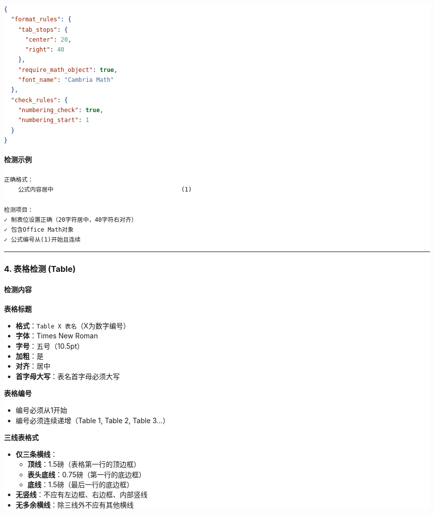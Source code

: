 ```json
{
  "format_rules": {
    "tab_stops": {
      "center": 20,
      "right": 40
    },
    "require_math_object": true,
    "font_name": "Cambria Math"
  },
  "check_rules": {
    "numbering_check": true,
    "numbering_start": 1
  }
}
```

#### 检测示例

```
正确格式：
    公式内容居中                                    (1)
    
检测项目：
✓ 制表位设置正确（20字符居中，40字符右对齐）
✓ 包含Office Math对象
✓ 公式编号从(1)开始且连续
```

---

### 4. 表格检测 (Table)

#### 检测内容

**表格标题**
- **格式**：`Table X 表名`（X为数字编号）
- **字体**：Times New Roman
- **字号**：五号（10.5pt）
- **加粗**：是
- **对齐**：居中
- **首字母大写**：表名首字母必须大写

**表格编号**
- 编号必须从1开始
- 编号必须连续递增（Table 1, Table 2, Table 3...）

**三线表格式**
- **仅三条横线**：
  - **顶线**：1.5磅（表格第一行的顶边框）
  - **表头底线**：0.75磅（第一行的底边框）
  - **底线**：1.5磅（最后一行的底边框）
- **无竖线**：不应有左边框、右边框、内部竖线
- **无多余横线**：除三线外不应有其他横线
